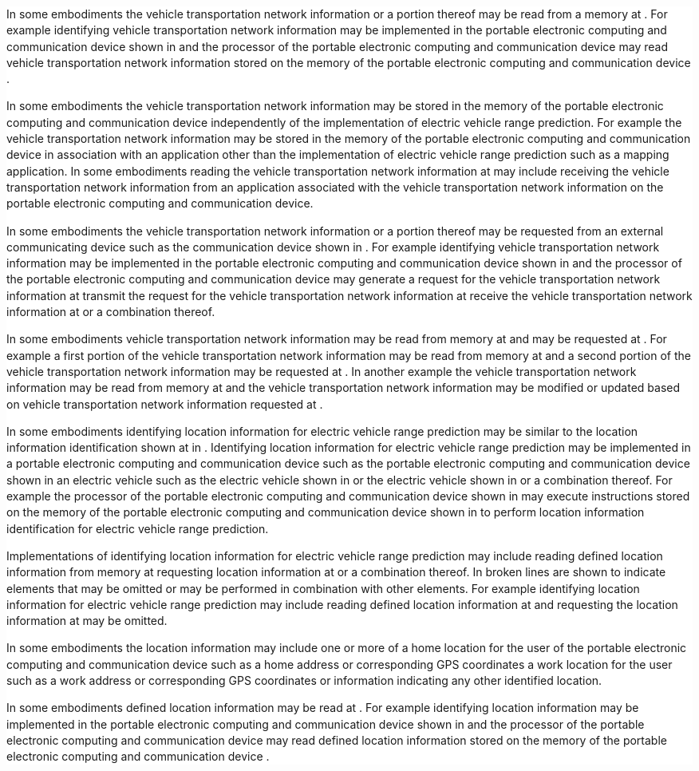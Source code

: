 In some embodiments the vehicle transportation network information or a portion thereof may be read from a memory at . For example identifying vehicle transportation network information may be implemented in the portable electronic computing and communication device shown in and the processor of the portable electronic computing and communication device may read vehicle transportation network information stored on the memory of the portable electronic computing and communication device .

In some embodiments the vehicle transportation network information may be stored in the memory of the portable electronic computing and communication device independently of the implementation of electric vehicle range prediction. For example the vehicle transportation network information may be stored in the memory of the portable electronic computing and communication device in association with an application other than the implementation of electric vehicle range prediction such as a mapping application. In some embodiments reading the vehicle transportation network information at may include receiving the vehicle transportation network information from an application associated with the vehicle transportation network information on the portable electronic computing and communication device.

In some embodiments the vehicle transportation network information or a portion thereof may be requested from an external communicating device such as the communication device shown in . For example identifying vehicle transportation network information may be implemented in the portable electronic computing and communication device shown in and the processor of the portable electronic computing and communication device may generate a request for the vehicle transportation network information at transmit the request for the vehicle transportation network information at receive the vehicle transportation network information at or a combination thereof.

In some embodiments vehicle transportation network information may be read from memory at and may be requested at . For example a first portion of the vehicle transportation network information may be read from memory at and a second portion of the vehicle transportation network information may be requested at . In another example the vehicle transportation network information may be read from memory at and the vehicle transportation network information may be modified or updated based on vehicle transportation network information requested at .

In some embodiments identifying location information for electric vehicle range prediction may be similar to the location information identification shown at in . Identifying location information for electric vehicle range prediction may be implemented in a portable electronic computing and communication device such as the portable electronic computing and communication device shown in an electric vehicle such as the electric vehicle shown in or the electric vehicle shown in or a combination thereof. For example the processor of the portable electronic computing and communication device shown in may execute instructions stored on the memory of the portable electronic computing and communication device shown in to perform location information identification for electric vehicle range prediction.

Implementations of identifying location information for electric vehicle range prediction may include reading defined location information from memory at requesting location information at or a combination thereof. In broken lines are shown to indicate elements that may be omitted or may be performed in combination with other elements. For example identifying location information for electric vehicle range prediction may include reading defined location information at and requesting the location information at may be omitted.

In some embodiments the location information may include one or more of a home location for the user of the portable electronic computing and communication device such as a home address or corresponding GPS coordinates a work location for the user such as a work address or corresponding GPS coordinates or information indicating any other identified location.

In some embodiments defined location information may be read at . For example identifying location information may be implemented in the portable electronic computing and communication device shown in and the processor of the portable electronic computing and communication device may read defined location information stored on the memory of the portable electronic computing and communication device .
